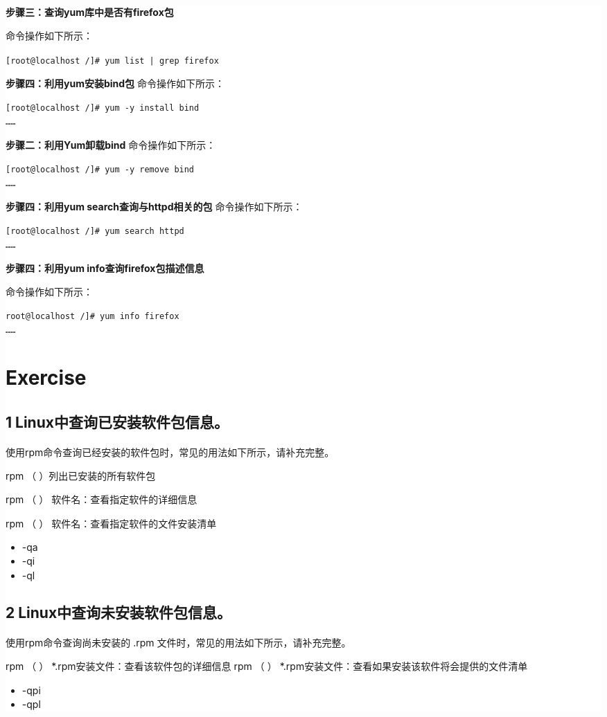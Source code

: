 **步骤三：查询yum库中是否有firefox包**

命令操作如下所示：
```shell
[root@localhost /]# yum list | grep firefox
```

**步骤四：利用yum安装bind包**
命令操作如下所示：
```shell
[root@localhost /]# yum -y install bind
……
```
**步骤二：利用Yum卸载bind**
命令操作如下所示：
```shell
[root@localhost /]# yum -y remove bind
……
```
**步骤四：利用yum search查询与httpd相关的包**
命令操作如下所示：
```shell
[root@localhost /]# yum search httpd
……
```
**步骤四：利用yum info查询firefox包描述信息**

命令操作如下所示：
```shell
root@localhost /]# yum info firefox
……
```

# Exercise
## 1 Linux中查询已安装软件包信息。
使用rpm命令查询已经安装的软件包时，常见的用法如下所示，请补充完整。

rpm （ ）列出已安装的所有软件包

rpm （ ） 软件名：查看指定软件的详细信息

rpm （ ） 软件名：查看指定软件的文件安装清单

- -qa
- -qi
- -ql
## 2 Linux中查询未安装软件包信息。
使用rpm命令查询尚未安装的 .rpm 文件时，常见的用法如下所示，请补充完整。

rpm （ ） *.rpm安装文件：查看该软件包的详细信息
rpm （ ） *.rpm安装文件：查看如果安装该软件将会提供的文件清单

- -qpi
- -qpl
